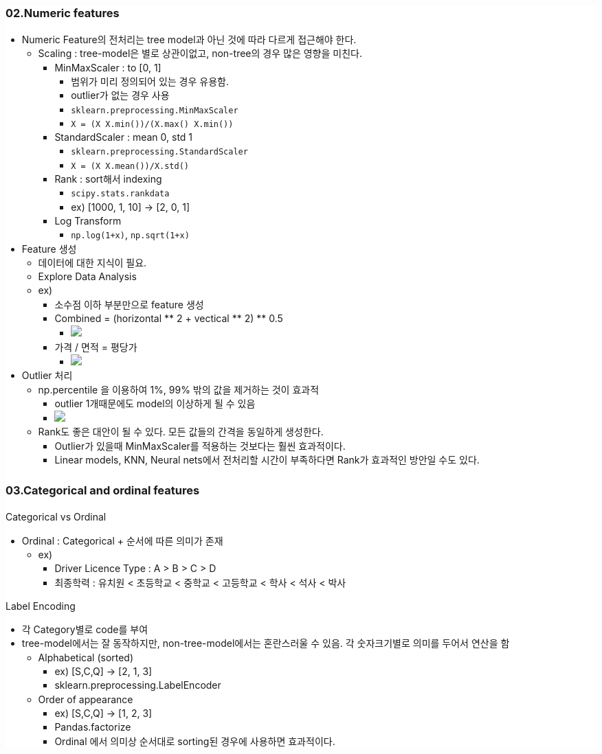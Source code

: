 ### 02.Numeric features

* Numeric Feature의 전처리는 tree model과 아닌 것에 따라 다르게 접근해야 한다.
    * Scaling : tree-model은 별로 상관이없고, non-tree의 경우 많은 영향을 미친다.
        * MinMaxScaler : to [0, 1]
            * 범위가 미리 정의되어 있는 경우 유용함.
            * outlier가 없는 경우 사용
            * `sklearn.preprocessing.MinMaxScaler`
            * `X = (X X.min())/(X.max() X.min())`
        * StandardScaler : mean 0, std 1
            * `sklearn.preprocessing.StandardScaler`
            * `X = (X X.mean())/X.std()`
        * Rank : sort해서 indexing
            * `scipy.stats.rankdata`
            * ex) [1000, 1, 10] -> [2, 0, 1]
        * Log Transform
            * `np.log(1+x)`, `np.sqrt(1+x)`
* Feature 생성
    * 데이터에 대한 지식이 필요.
    * Explore Data Analysis
    * ex)
        * 소수점 이하 부분만으로 feature 생성
        * Combined = (horizontal ** 2 + vectical ** 2) ** 0.5
            * ![](https://raw.githubusercontent.com/DevStarSJ/Study/master/Blog/Kaggle/Coursera.competition/image/coursera.competition.01.07.png)
        * 가격 / 면적 = 평당가
            * ![](https://raw.githubusercontent.com/DevStarSJ/Study/master/Blog/Kaggle/Coursera.competition/image/coursera.competition.01.08.png)
* Outlier 처리
    * np.percentile 을 이용하여 1%, 99% 밖의 값을 제거하는 것이 효과적
        * outlier 1개때문에도 model의 이상하게 될 수 있음
        * ![](https://raw.githubusercontent.com/DevStarSJ/Study/master/Blog/Kaggle/Coursera.competition/image/coursera.competition.01.09.png)
    * Rank도 좋은 대안이 될 수 있다. 모든 값들의 간격을 동일하게 생성한다.
        * Outlier가 있을때 MinMaxScaler를 적용하는 것보다는 훨씬 효과적이다.
        * Linear models, KNN, Neural nets에서 전처리할 시간이 부족하다면 Rank가 효과적인 방안일 수도 있다.

### 03.Categorical and ordinal features

Categorical vs Ordinal
* Ordinal : Categorical + 순서에 따른 의미가 존재
    * ex)
        * Driver Licence Type : A > B > C > D
        * 최종학력 : 유치원 < 초등학교 < 중학교 < 고등학교 < 학사 < 석사 < 박사

Label Encoding
* 각 Category별로 code를 부여
* tree-model에서는 잘 동작하지만, non-tree-model에서는 혼란스러울 수 있음. 각 숫자크기별로 의미를 두어서 연산을 함
    * Alphabetical (sorted)
        * ex) [S,C,Q] -> [2, 1, 3]
        * sklearn.preprocessing.LabelEncoder
    * Order of appearance
        * ex) [S,C,Q] -> [1, 2, 3]
        * Pandas.factorize
        * Ordinal 에서 의미상 순서대로 sorting된 경우에 사용하면 효과적이다.
